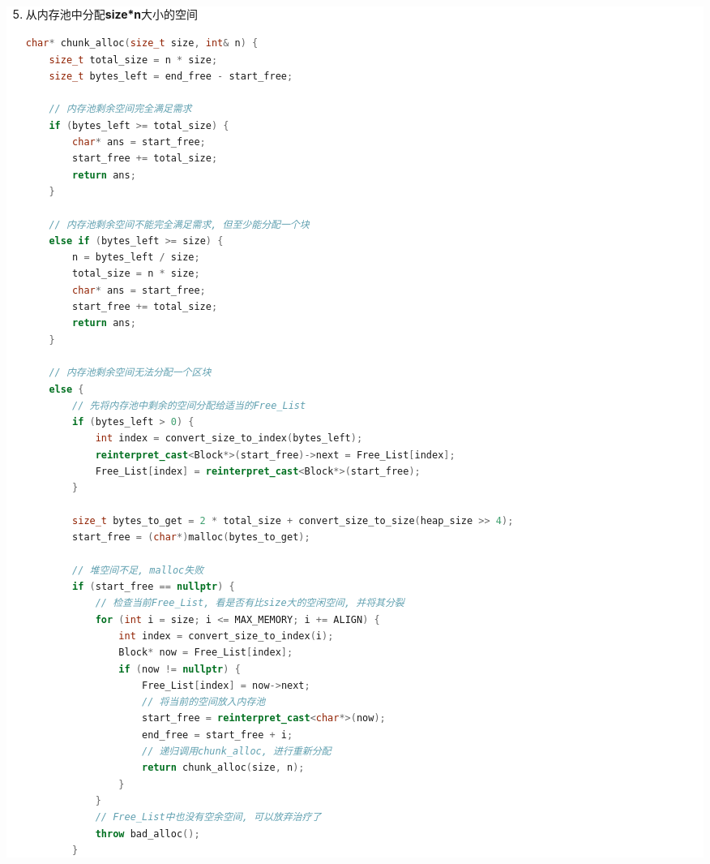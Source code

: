 5.   从内存池中分配**size*n**大小的空间

     ```c++
     char* chunk_alloc(size_t size, int& n) {
         size_t total_size = n * size;
         size_t bytes_left = end_free - start_free;
     
         // 内存池剩余空间完全满足需求
         if (bytes_left >= total_size) {
             char* ans = start_free;
             start_free += total_size;
             return ans;
         }
     
         // 内存池剩余空间不能完全满足需求, 但至少能分配一个块
         else if (bytes_left >= size) {
             n = bytes_left / size;
             total_size = n * size;
             char* ans = start_free;
             start_free += total_size;
             return ans;
         }
     
         // 内存池剩余空间无法分配一个区块
         else {
             // 先将内存池中剩余的空间分配给适当的Free_List
             if (bytes_left > 0) {
                 int index = convert_size_to_index(bytes_left);
                 reinterpret_cast<Block*>(start_free)->next = Free_List[index];
                 Free_List[index] = reinterpret_cast<Block*>(start_free);
             }
     
             size_t bytes_to_get = 2 * total_size + convert_size_to_size(heap_size >> 4);
             start_free = (char*)malloc(bytes_to_get);
     
             // 堆空间不足, malloc失败
             if (start_free == nullptr) {
                 // 检查当前Free_List, 看是否有比size大的空闲空间, 并将其分裂
                 for (int i = size; i <= MAX_MEMORY; i += ALIGN) {
                     int index = convert_size_to_index(i);
                     Block* now = Free_List[index];
                     if (now != nullptr) {
                         Free_List[index] = now->next;
                         // 将当前的空间放入内存池
                         start_free = reinterpret_cast<char*>(now);
                         end_free = start_free + i;
                         // 递归调用chunk_alloc, 进行重新分配
                         return chunk_alloc(size, n);
                     }
                 }
                 // Free_List中也没有空余空间, 可以放弃治疗了
                 throw bad_alloc();
             }
     